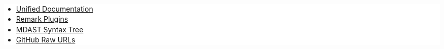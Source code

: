 - [Unified Documentation](https://unifiedjs.com/)
- [Remark Plugins](https://github.com/remarkjs/remark/blob/main/doc/plugins.md)
- [MDAST Syntax Tree](https://github.com/syntax-tree/mdast)
- [GitHub Raw URLs](https://docs.github.com/en/repositories/working-with-files/using-files/getting-permanent-links-to-files)
